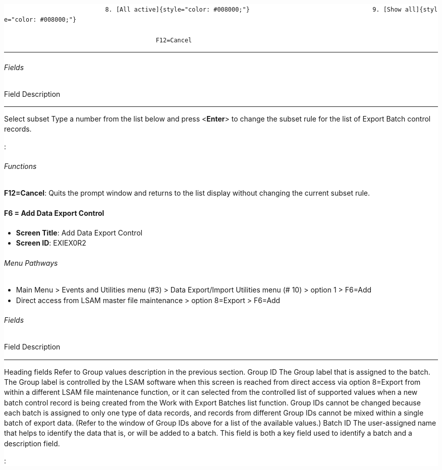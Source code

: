                                 8. [All active]{style="color: #008000;"}                                  9. [Show all]{style="color: #008000;"}

                                              F12=Cancel
  ---------------------------------------------------------------------------------------------------

###### Fields

  Field           Description
  --------------- -----------------------------------------------------------------------------------------------------------------------------------
  Select subset   Type a number from the list below and press \<**Enter**\> to change the subset rule for the list of Export Batch control records.

  :  

###### Functions

**F12=Cancel**: Quits the prompt window and returns to the list display
without changing the current subset rule.

#### F6 = Add Data Export Control

- **Screen Title**: Add Data Export Control
- **Screen ID**: EXIEX0R2

###### Menu Pathways

- Main Menu \> Events and Utilities menu (\#3) \> Data Export/Import
    Utilities menu (\# 10) \> option 1 \> F6=Add
- Direct access from LSAM master file maintenance \> option
    8=Export \> F6=Add

###### Fields

  Field            Description
  ---------------- ---------------------------------------------------------------------------------------------------------------------------------------------------------------------------------------------------------------------------------------------------------------------------------------------------------------------------------------------------------------------------------------------------------------------------------------------------------------------------------------------------------------------------------------------------------------------------------------------------------------------------------------------------------------------
  Heading fields   Refer to Group values description in the previous section.
  Group ID         The Group label that is assigned to the batch. The Group label is controlled by the LSAM software when this screen is reached from direct access via option 8=Export from within a different LSAM file maintenance function, or it can selected from the controlled list of supported values when a new batch control record is being created from the Work with Export Batches list function. Group IDs cannot be changed because each batch is assigned to only one type of data records, and records from different Group IDs cannot be mixed within a single batch of export data. (Refer to the window of Group IDs above for a list of the available values.)
  Batch ID         The user-assigned name that helps to identify the data that is, or will be added to a batch. This field is both a key field used to identify a batch and a description field.

  :  
